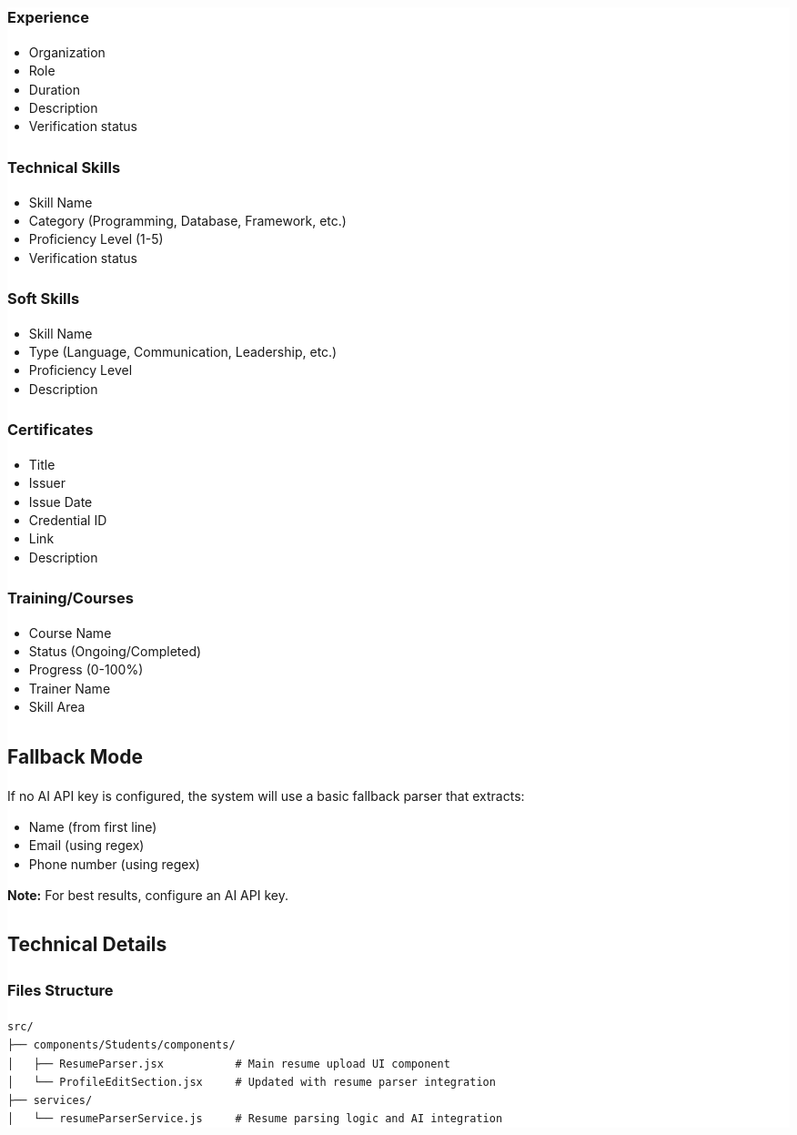 ### Experience
- Organization
- Role
- Duration
- Description
- Verification status

### Technical Skills
- Skill Name
- Category (Programming, Database, Framework, etc.)
- Proficiency Level (1-5)
- Verification status

### Soft Skills
- Skill Name
- Type (Language, Communication, Leadership, etc.)
- Proficiency Level
- Description

### Certificates
- Title
- Issuer
- Issue Date
- Credential ID
- Link
- Description

### Training/Courses
- Course Name
- Status (Ongoing/Completed)
- Progress (0-100%)
- Trainer Name
- Skill Area

## Fallback Mode

If no AI API key is configured, the system will use a basic fallback parser that extracts:
- Name (from first line)
- Email (using regex)
- Phone number (using regex)

**Note:** For best results, configure an AI API key.

## Technical Details

### Files Structure
```
src/
├── components/Students/components/
│   ├── ResumeParser.jsx           # Main resume upload UI component
│   └── ProfileEditSection.jsx     # Updated with resume parser integration
├── services/
│   └── resumeParserService.js     # Resume parsing logic and AI integration
```
